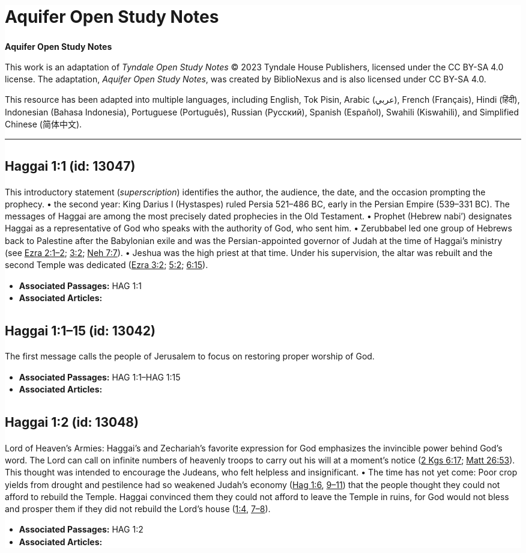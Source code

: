 # Aquifer Open Study Notes

**Aquifer Open Study Notes**

This work is an adaptation of *Tyndale Open Study Notes* © 2023 Tyndale House Publishers, licensed under the CC BY\-SA 4\.0 license. The adaptation, *Aquifer Open Study Notes*, was created by BiblioNexus and is also licensed under CC BY\-SA 4\.0\.

This resource has been adapted into multiple languages, including English, Tok Pisin, Arabic (عربي), French (Français), Hindi (हिंदी), Indonesian (Bahasa Indonesia), Portuguese (Português), Russian (Русский), Spanish (Español), Swahili (Kiswahili), and Simplified Chinese (简体中文).



--------------------------------

## Haggai 1:1 (id: 13047)

This introductory statement (*superscription*) identifies the author, the audience, the date, and the occasion prompting the prophecy. • the second year: King Darius I (Hystaspes) ruled Persia 521–486 BC, early in the Persian Empire (539–331 BC). The messages of Haggai are among the most precisely dated prophecies in the Old Testament. • Prophet (Hebrew nabi’) designates Haggai as a representative of God who speaks with the authority of God, who sent him. • Zerubbabel led one group of Hebrews back to Palestine after the Babylonian exile and was the Persian\-appointed governor of Judah at the time of Haggai’s ministry (see [Ezra 2:1–2](https://ref.ly/Ezra2:1-Ezra2:2); [3:2](https://ref.ly/Ezra3:2); [Neh 7:7](https://ref.ly/Neh7:7)). • Jeshua was the high priest at that time. Under his supervision, the altar was rebuilt and the second Temple was dedicated ([Ezra 3:2](https://ref.ly/Ezra3:2); [5:2](https://ref.ly/Ezra5:2); [6:15](https://ref.ly/Ezra6:15)).

* **Associated Passages:** HAG 1:1
* **Associated Articles:** 

## Haggai 1:1–15 (id: 13042)

The first message calls the people of Jerusalem to focus on restoring proper worship of God.

* **Associated Passages:** HAG 1:1–HAG 1:15
* **Associated Articles:** 

## Haggai 1:2 (id: 13048)

Lord of Heaven’s Armies: Haggai’s and Zechariah’s favorite expression for God emphasizes the invincible power behind God’s word. The Lord can call on infinite numbers of heavenly troops to carry out his will at a moment’s notice ([2 Kgs 6:17](https://ref.ly/2Kgs6:17); [Matt 26:53](https://ref.ly/Matt26:53)). This thought was intended to encourage the Judeans, who felt helpless and insignificant. • The time has not yet come: Poor crop yields from drought and pestilence had so weakened Judah’s economy ([Hag 1:6](https://ref.ly/Hag1:6), [9–11](https://ref.ly/Hag1:9-Hag1:11)) that the people thought they could not afford to rebuild the Temple. Haggai convinced them they could not afford to leave the Temple in ruins, for God would not bless and prosper them if they did not rebuild the Lord’s house ([1:4](https://ref.ly/Hag1:4), [7–8](https://ref.ly/Hag1:7-Hag1:8)).

* **Associated Passages:** HAG 1:2
* **Associated Articles:** 
